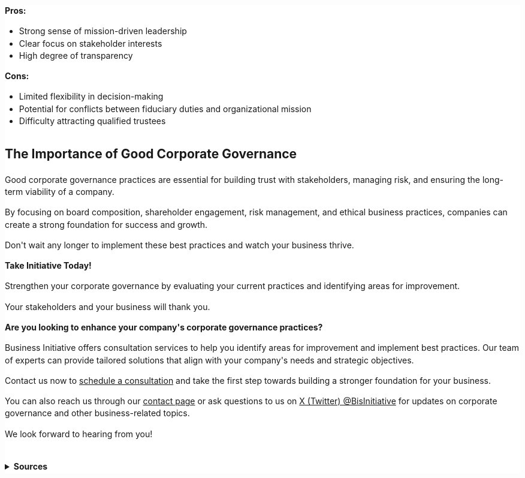 **Pros:**
-   Strong sense of mission-driven leadership
-   Clear focus on stakeholder interests
-   High degree of transparency

**Cons:**
-   Limited flexibility in decision-making
-   Potential for conflicts between fiduciary duties and organizational mission
-   Difficulty attracting qualified trustees

## The Importance of Good Corporate Governance

Good corporate governance practices are essential for building trust with stakeholders, managing risk, and ensuring the long-term viability of a company. 

By focusing on board composition, shareholder engagement, risk management, and ethical business practices, companies can create a strong foundation for success and growth. 

Don't wait any longer to implement these best practices and watch your business thrive.

**Take Initiative Today!** 

Strengthen your corporate governance by evaluating your current practices and identifying areas for improvement. 

Your stakeholders and your business will thank you.

**Are you looking to enhance your company's corporate governance practices?** 

Business Initiative offers consultation services to help you identify areas for improvement and implement best practices. Our team of experts can provide tailored solutions that align with your company's needs and strategic objectives. 

Contact us now to [schedule a consultation](https://calendly.com/businessinitiative/30-minute-consultation-call) and take the first step towards building a stronger foundation for your business.

You can also reach us through our [contact page](https://www.businessinitiative.org/contact/) or ask questions to us on [X (Twitter) @BisInitiative](https://twitter.com/BisInitiative) for updates on corporate governance and other business-related topics. 

We look forward to hearing from you!

<iframe src="https://embeds.beehiiv.com/e19ce286-1d77-44e9-b09f-22d4f7c6f0bf" data-test-id="beehiiv-embed" width="100%" height="320" frameborder="0" scrolling="no" style="border-radius: 4px; border: 2px solid #e5e7eb; margin: 0; background-color: transparent;"></iframe>

<br>
<details><summary><b>Sources</b></summary></details>
